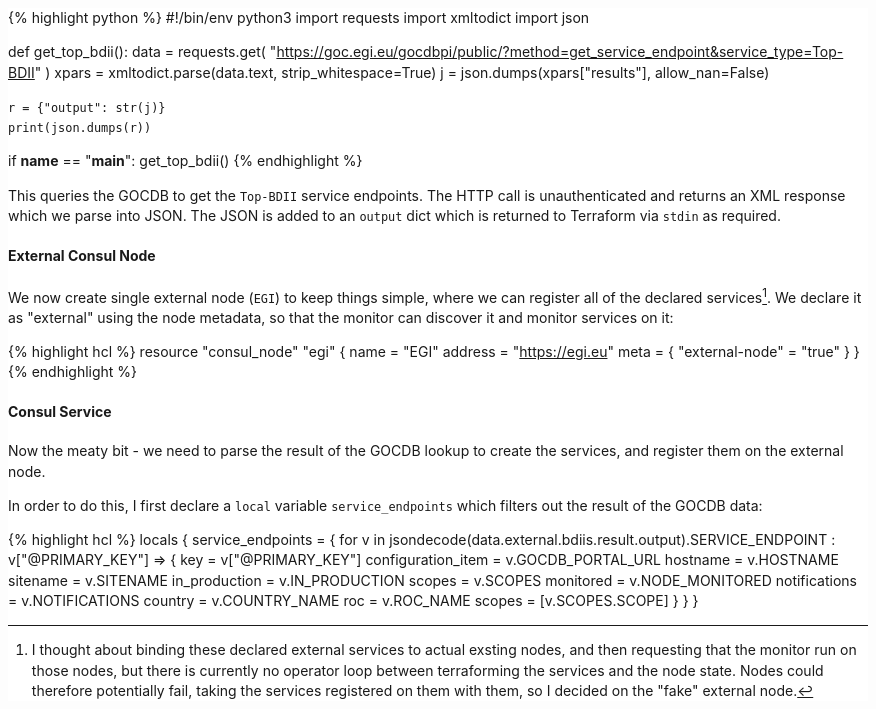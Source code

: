 {% highlight python %}
#!/bin/env python3
import requests
import xmltodict
import json

def get_top_bdii():
    data = requests.get(
        "https://goc.egi.eu/gocdbpi/public/?method=get_service_endpoint&service_type=Top-BDII"
    )
    xpars = xmltodict.parse(data.text, strip_whitespace=True)
    j = json.dumps(xpars["results"], allow_nan=False)

    r = {"output": str(j)}
    print(json.dumps(r))

if __name__ == "__main__":
    get_top_bdii()
{% endhighlight %}

This queries the GOCDB to get the `Top-BDII` service endpoints.
The HTTP call is unauthenticated and returns an XML response which we parse into JSON.
The JSON is added to an `output` dict which is returned to Terraform via `stdin` as required.


#### External Consul Node 


We now create single external node (`EGI`) to keep things simple, where we can register all of the declared services[^ExternalNode].
We declare it as "external" using the node metadata, so that the monitor can discover it and monitor services on it:

{% highlight hcl %}
resource "consul_node" "egi" {
  name    = "EGI"
  address = "https://egi.eu"
  meta = {
    "external-node" = "true"
  }
}
{% endhighlight %}

#### Consul Service

Now the meaty bit - we need to parse the result of the GOCDB lookup to create the services, and register them on the external node.

In order to do this, I first declare a `local` variable `service_endpoints` which filters out the result of the GOCDB data:

{% highlight hcl %}
locals {
  service_endpoints = { for v in jsondecode(data.external.bdiis.result.output).SERVICE_ENDPOINT : v["@PRIMARY_KEY"] => {
    key                = v["@PRIMARY_KEY"]
    configuration_item = v.GOCDB_PORTAL_URL
    hostname           = v.HOSTNAME
    sitename           = v.SITENAME
    in_production      = v.IN_PRODUCTION
    scopes             = v.SCOPES
    monitored          = v.NODE_MONITORED
    notifications      = v.NOTIFICATIONS
    country            = v.COUNTRY_NAME
    roc                = v.ROC_NAME
    scopes             = [v.SCOPES.SCOPE]
    }
  }
}

[^FitSMCONFM]: Taken from the FitsSM standard, section on Configuration Management Process
[^TFNote]: Note that we will be using environment variables to configure the Consul provider (address and token). The backend is not declared here, but in the actual instantiation, the backend is also Consul.
[^ExternalNode]: I thought about binding these declared external services to actual exsting nodes, and then requesting that the monitor run on those nodes, but there is currently no operator loop between terraforming the services and the node state. Nodes could therefore potentially fail, taking the services registered on them with them, so I  decided on the "fake" external node.
[^ARGOdoesthis]: This kind of script check is exactly what the Nagios-based ARGO monitor does.
[^agent]: First of all, I've got my environment set up to be able to use the Consul DNS by having an agent running locally.
